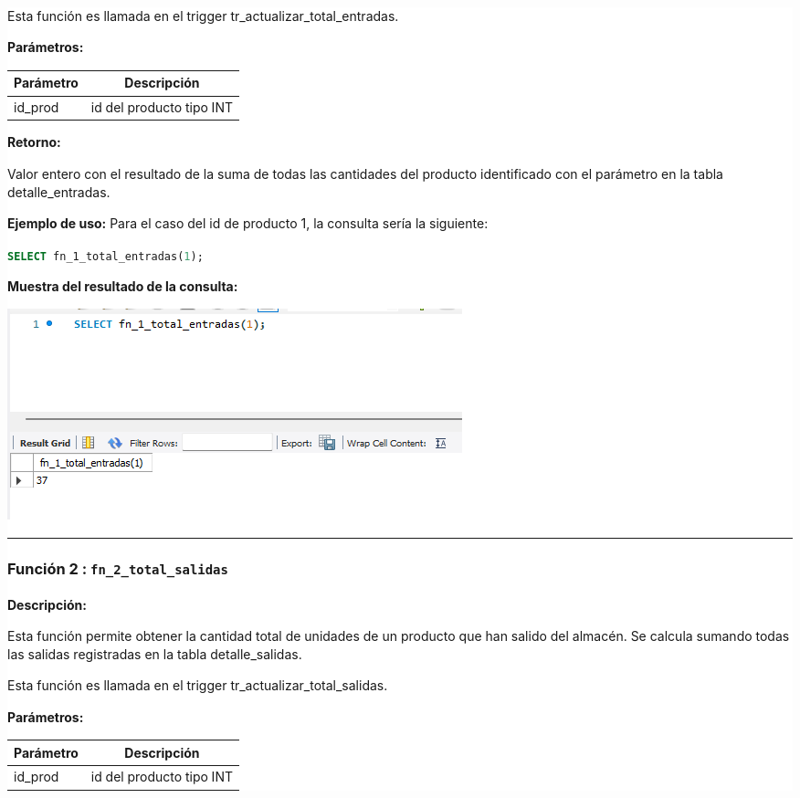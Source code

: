 Esta función es llamada en el trigger tr_actualizar_total_entradas.


**Parámetros:**


| Parámetro     | Descripción                               | 
|-------------|-------------------------------------------|
| id_prod | id del producto tipo INT                         | 



**Retorno:**

Valor entero con el resultado de la suma de todas las cantidades del producto identificado con el parámetro en la tabla detalle_entradas.

**Ejemplo de uso:**
Para el caso del id de producto 1, la consulta sería la siguiente:

```sql
SELECT fn_1_total_entradas(1);
```

**Muestra del resultado de la consulta:**

![Consulta función 1](./images/funcion_1.png)


---

### Función 2 : `fn_2_total_salidas`

**Descripción:** 

Esta función permite obtener la cantidad total de unidades de un producto que han salido del almacén. Se calcula sumando todas las salidas registradas en la tabla detalle_salidas. 

Esta función es llamada en el trigger tr_actualizar_total_salidas.


**Parámetros:**


| Parámetro     | Descripción                               | 
|-------------|-------------------------------------------|
| id_prod | id del producto tipo INT                         | 
